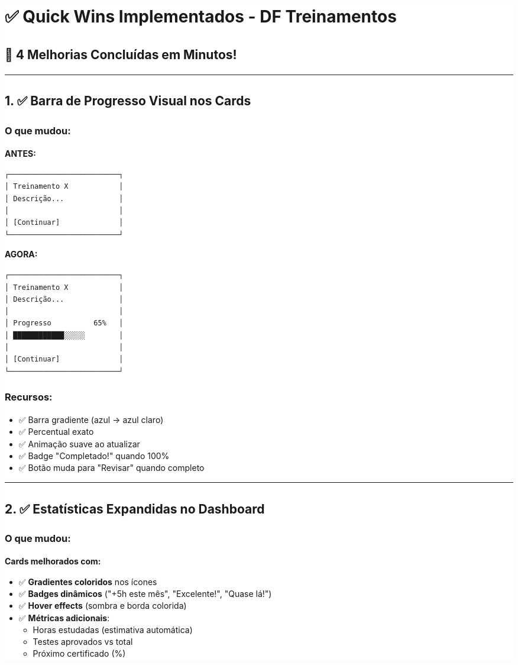 # ✅ Quick Wins Implementados - DF Treinamentos

## 🎉 4 Melhorias Concluídas em Minutos!

---

## 1. ✅ Barra de Progresso Visual nos Cards

### **O que mudou:**

**ANTES:**
```
┌──────────────────────────┐
│ Treinamento X            │
│ Descrição...             │
│                          │
│ [Continuar]              │
└──────────────────────────┘
```

**AGORA:**
```
┌──────────────────────────┐
│ Treinamento X            │
│ Descrição...             │
│                          │
│ Progresso          65%   │
│ ████████████░░░░░        │
│                          │
│ [Continuar]              │
└──────────────────────────┘
```

### **Recursos:**
- ✅ Barra gradiente (azul → azul claro)
- ✅ Percentual exato
- ✅ Animação suave ao atualizar
- ✅ Badge "Completado!" quando 100%
- ✅ Botão muda para "Revisar" quando completo

---

## 2. ✅ Estatísticas Expandidas no Dashboard

### **O que mudou:**

**Cards melhorados com:**
- ✅ **Gradientes coloridos** nos ícones
- ✅ **Badges dinâmicos** ("+5h este mês", "Excelente!", "Quase lá!")
- ✅ **Hover effects** (sombra e borda colorida)
- ✅ **Métricas adicionais**:
  - Horas estudadas (estimativa automática)
  - Testes aprovados vs total
  - Próximo certificado (%)
